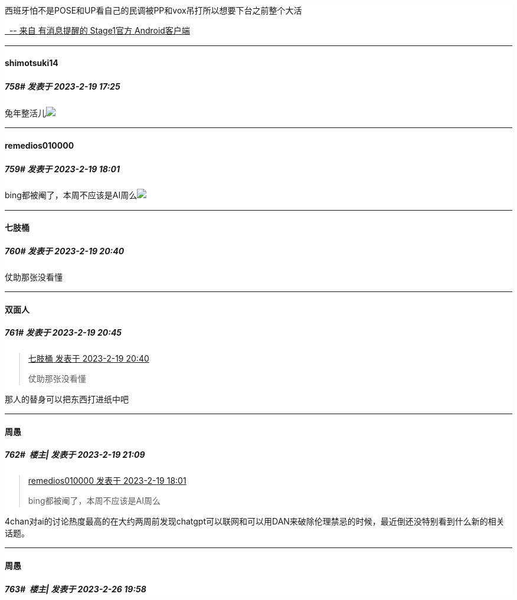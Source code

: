 西班牙怕不是POSE和UP看自己的民调被PP和vox吊打所以想要下台之前整个大活

[  -- 来自 有消息提醒的 Stage1官方 Android客户端](https://www.coolapk.com/apk/140634)

*****

####  shimotsuki14  
##### 758#       发表于 2023-2-19 17:25

兔年整活儿<img src="https://static.saraba1st.com/image/smiley/face2017/065.png" referrerpolicy="no-referrer">


*****

####  remedios010000  
##### 759#       发表于 2023-2-19 18:01

bing都被阉了，本周不应该是AI周么<img src="https://static.saraba1st.com/image/smiley/face2017/037.png" referrerpolicy="no-referrer">


*****

####  七肢桶  
##### 760#       发表于 2023-2-19 20:40

仗助那张没看懂


*****

####  双面人  
##### 761#       发表于 2023-2-19 20:45

<blockquote><a href="httphttps://bbs.saraba1st.com/2b/forum.php?mod=redirect&amp;goto=findpost&amp;pid=59811761&amp;ptid=2078006" target="_blank">七肢桶 发表于 2023-2-19 20:40</a>

仗助那张没看懂</blockquote>
那人的替身可以把东西打进纸中吧


*****

####  周愚  
##### 762#         楼主| 发表于 2023-2-19 21:09

<blockquote><a href="httphttps://bbs.saraba1st.com/2b/forum.php?mod=redirect&amp;goto=findpost&amp;pid=59809530&amp;ptid=2078006" target="_blank">remedios010000 发表于 2023-2-19 18:01</a>

bing都被阉了，本周不应该是AI周么</blockquote>
4chan对ai的讨论热度最高的在大约两周前发现chatgpt可以联网和可以用DAN来破除伦理禁忌的时候，最近倒还没特别看到什么新的相关话题。

*****

####  周愚  
##### 763#         楼主| 发表于 2023-2-26 19:58
